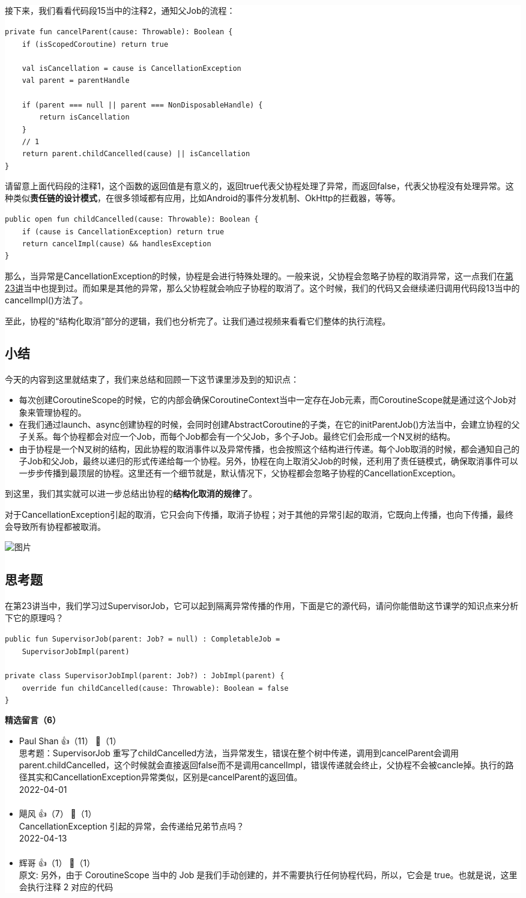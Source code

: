 接下来，我们看看代码段15当中的注释2，通知父Job的流程：

```plain
private fun cancelParent(cause: Throwable): Boolean {
    if (isScopedCoroutine) return true

    val isCancellation = cause is CancellationException
    val parent = parentHandle

    if (parent === null || parent === NonDisposableHandle) {
        return isCancellation
    }
    // 1
    return parent.childCancelled(cause) || isCancellation
}
```

请留意上面代码段的注释1，这个函数的返回值是有意义的，返回true代表父协程处理了异常，而返回false，代表父协程没有处理异常。这种类似**责任链的设计模式**，在很多领域都有应用，比如Android的事件分发机制、OkHttp的拦截器，等等。

```plain
public open fun childCancelled(cause: Throwable): Boolean {
    if (cause is CancellationException) return true
    return cancelImpl(cause) && handlesException
}
```

那么，当异常是CancellationException的时候，协程是会进行特殊处理的。一般来说，父协程会忽略子协程的取消异常，这一点我们在[第23讲](https://time.geekbang.org/column/article/493666)当中也提到过。而如果是其他的异常，那么父协程就会响应子协程的取消了。这个时候，我们的代码又会继续递归调用代码段13当中的cancelImpl()方法了。

至此，协程的“结构化取消”部分的逻辑，我们也分析完了。让我们通过视频来看看它们整体的执行流程。

## 小结

今天的内容到这里就结束了，我们来总结和回顾一下这节课里涉及到的知识点：

- 每次创建CoroutineScope的时候，它的内部会确保CoroutineContext当中一定存在Job元素，而CoroutineScope就是通过这个Job对象来管理协程的。
- 在我们通过launch、async创建协程的时候，会同时创建AbstractCoroutine的子类，在它的initParentJob()方法当中，会建立协程的父子关系。每个协程都会对应一个Job，而每个Job都会有一个父Job，多个子Job。最终它们会形成一个N叉树的结构。
- 由于协程是一个N叉树的结构，因此协程的取消事件以及异常传播，也会按照这个结构进行传递。每个Job取消的时候，都会通知自己的子Job和父Job，最终以递归的形式传递给每一个协程。另外，协程在向上取消父Job的时候，还利用了责任链模式，确保取消事件可以一步步传播到最顶层的协程。这里还有一个细节就是，默认情况下，父协程都会忽略子协程的CancellationException。

到这里，我们其实就可以进一步总结出协程的**结构化取消的规律**了。

对于CancellationException引起的取消，它只会向下传播，取消子协程；对于其他的异常引起的取消，它既向上传播，也向下传播，最终会导致所有协程都被取消。

![图片](https://static001.geekbang.org/resource/image/04/35/04a978310f722996c38bd09a00fdae35.gif?wh=1080x608)

## 思考题

在第23讲当中，我们学习过SupervisorJob，它可以起到隔离异常传播的作用，下面是它的源代码，请问你能借助这节课学的知识点来分析下它的原理吗？

```plain
public fun SupervisorJob(parent: Job? = null) : CompletableJob = 
    SupervisorJobImpl(parent)

private class SupervisorJobImpl(parent: Job?) : JobImpl(parent) {
    override fun childCancelled(cause: Throwable): Boolean = false
}
```
<div><strong>精选留言（6）</strong></div><ul>
<li><span>Paul Shan</span> 👍（11） 💬（1）<div>思考题：SupervisorJob 重写了childCancelled方法，当异常发生，错误在整个树中传递，调用到​​cancelParent会调用parent.childCancelled，这个时候就会直接返回false而不是调用cancelImpl，错误传递就会终止，父协程不会被cancle掉。执行的路径其实和CancellationException异常类似，区别是cancelParent的返回值。</div>2022-04-01</li><br/><li><span>飓风</span> 👍（7） 💬（1）<div>CancellationException 引起的异常，会传递给兄弟节点吗？</div>2022-04-13</li><br/><li><span>辉哥</span> 👍（1） 💬（1）<div>原文: 另外，由于 CoroutineScope 当中的 Job 是我们手动创建的，并不需要执行任何协程代码，所以，它会是 true。也就是说，这里会执行注释 2 对应的代码
